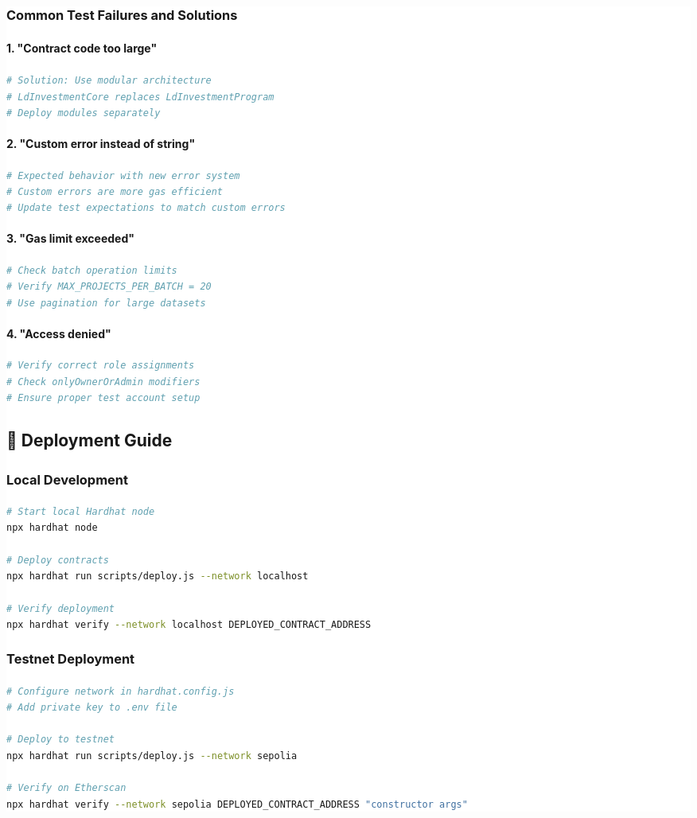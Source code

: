 ### Common Test Failures and Solutions

#### 1. "Contract code too large"
```bash
# Solution: Use modular architecture
# LdInvestmentCore replaces LdInvestmentProgram
# Deploy modules separately
```

#### 2. "Custom error instead of string"
```bash
# Expected behavior with new error system
# Custom errors are more gas efficient
# Update test expectations to match custom errors
```

#### 3. "Gas limit exceeded"
```bash
# Check batch operation limits
# Verify MAX_PROJECTS_PER_BATCH = 20
# Use pagination for large datasets
```

#### 4. "Access denied"
```bash
# Verify correct role assignments
# Check onlyOwnerOrAdmin modifiers
# Ensure proper test account setup
```

## 🚀 Deployment Guide

### Local Development

```bash
# Start local Hardhat node
npx hardhat node

# Deploy contracts
npx hardhat run scripts/deploy.js --network localhost

# Verify deployment
npx hardhat verify --network localhost DEPLOYED_CONTRACT_ADDRESS
```

### Testnet Deployment

```bash
# Configure network in hardhat.config.js
# Add private key to .env file

# Deploy to testnet
npx hardhat run scripts/deploy.js --network sepolia

# Verify on Etherscan
npx hardhat verify --network sepolia DEPLOYED_CONTRACT_ADDRESS "constructor args"
```
